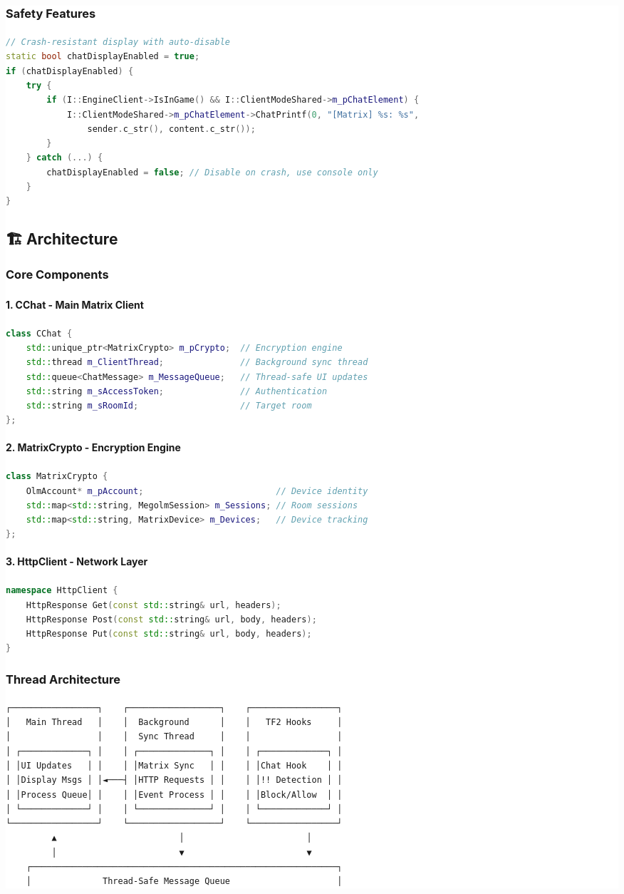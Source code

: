 ### Safety Features
```cpp
// Crash-resistant display with auto-disable
static bool chatDisplayEnabled = true;
if (chatDisplayEnabled) {
    try {
        if (I::EngineClient->IsInGame() && I::ClientModeShared->m_pChatElement) {
            I::ClientModeShared->m_pChatElement->ChatPrintf(0, "[Matrix] %s: %s", 
                sender.c_str(), content.c_str());
        }
    } catch (...) {
        chatDisplayEnabled = false; // Disable on crash, use console only
    }
}
```

## 🏗️ Architecture

### Core Components

#### 1. CChat - Main Matrix Client
```cpp
class CChat {
    std::unique_ptr<MatrixCrypto> m_pCrypto;  // Encryption engine
    std::thread m_ClientThread;               // Background sync thread  
    std::queue<ChatMessage> m_MessageQueue;   // Thread-safe UI updates
    std::string m_sAccessToken;               // Authentication
    std::string m_sRoomId;                    // Target room
};
```

#### 2. MatrixCrypto - Encryption Engine
```cpp
class MatrixCrypto {
    OlmAccount* m_pAccount;                          // Device identity
    std::map<std::string, MegolmSession> m_Sessions; // Room sessions
    std::map<std::string, MatrixDevice> m_Devices;   // Device tracking
};
```

#### 3. HttpClient - Network Layer
```cpp
namespace HttpClient {
    HttpResponse Get(const std::string& url, headers);
    HttpResponse Post(const std::string& url, body, headers);
    HttpResponse Put(const std::string& url, body, headers);
}
```

### Thread Architecture
```
┌─────────────────┐    ┌──────────────────┐    ┌─────────────────┐
│   Main Thread   │    │  Background      │    │   TF2 Hooks     │
│                 │    │  Sync Thread     │    │                 │
│ ┌─────────────┐ │    │ ┌──────────────┐ │    │ ┌─────────────┐ │
│ │UI Updates   │ │    │ │Matrix Sync   │ │    │ │Chat Hook    │ │
│ │Display Msgs │ │◄───┤ │HTTP Requests │ │    │ │!! Detection │ │
│ │Process Queue│ │    │ │Event Process │ │    │ │Block/Allow  │ │
│ └─────────────┘ │    │ └──────────────┘ │    │ └─────────────┘ │
└─────────────────┘    └──────────────────┘    └─────────────────┘
         ▲                        │                        │
         │                        ▼                        ▼
    ┌────────────────────────────────────────────────────────────┐
    │              Thread-Safe Message Queue                     │
```